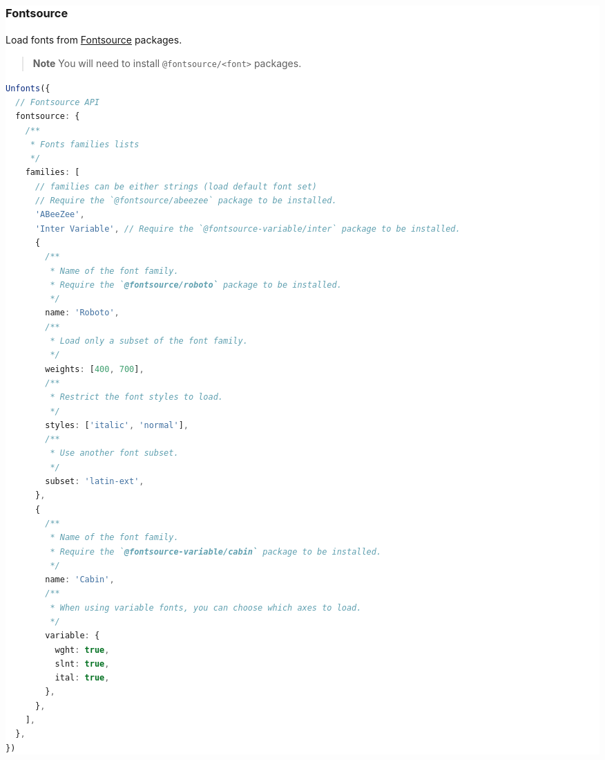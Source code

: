 ### Fontsource

Load fonts from [Fontsource](https://fontsource.org/) packages.

> **Note**
> You will need to install `@fontsource/<font>` packages.

```ts
Unfonts({
  // Fontsource API
  fontsource: {
    /**
     * Fonts families lists
     */
    families: [
      // families can be either strings (load default font set)
      // Require the `@fontsource/abeezee` package to be installed.
      'ABeeZee',
      'Inter Variable', // Require the `@fontsource-variable/inter` package to be installed.
      {
        /**
         * Name of the font family.
         * Require the `@fontsource/roboto` package to be installed.
         */
        name: 'Roboto',
        /**
         * Load only a subset of the font family.
         */
        weights: [400, 700],
        /**
         * Restrict the font styles to load.
         */
        styles: ['italic', 'normal'],
        /**
         * Use another font subset.
         */
        subset: 'latin-ext',
      },
      {
        /**
         * Name of the font family.
         * Require the `@fontsource-variable/cabin` package to be installed.
         */
        name: 'Cabin',
        /**
         * When using variable fonts, you can choose which axes to load.
         */
        variable: {
          wght: true,
          slnt: true,
          ital: true,
        },
      },
    ],
  },
})
```
